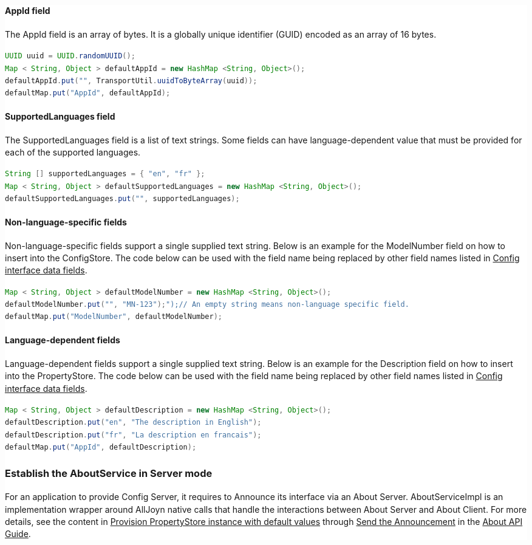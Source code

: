 #### AppId field

The AppId field is an array of bytes. It is a globally 
unique identifier (GUID) encoded as an array of 16 bytes.

```java
UUID uuid = UUID.randomUUID();
Map < String, Object > defaultAppId = new HashMap <String, Object>(); 
defaultAppId.put("", TransportUtil.uuidToByteArray(uuid)); 
defaultMap.put("AppId", defaultAppId);
```

#### SupportedLanguages field

The SupportedLanguages field is a list of text strings. 
Some fields can have language-dependent value that must 
be provided for each of the supported languages.

```java
String [] supportedLanguages = { "en", "fr" };
Map < String, Object > defaultSupportedLanguages = new HashMap <String, Object>();
defaultSupportedLanguages.put("", supportedLanguages);
```

#### Non-language-specific fields

Non-language-specific fields support a single supplied 
text string. Below is an example for the ModelNumber field 
on how to insert into the ConfigStore. The code below can be 
used with the field name being replaced by other field names 
listed in [Config interface data fields][config-interface-data-fields].

```java
Map < String, Object > defaultModelNumber = new HashMap <String, Object>(); 
defaultModelNumber.put("", "MN-123");");// An empty string means non-language specific field.
defaultMap.put("ModelNumber", defaultModelNumber);
```

#### Language-dependent fields

Language-dependent fields support a single supplied text string. 
Below is an example for the Description field on how to insert 
into the PropertyStore. The code below can be used with the field 
name being replaced by other field names listed in 
[Config interface data fields][config-interface-data-fields].

```java
Map < String, Object > defaultDescription = new HashMap <String, Object>(); 
defaultDescription.put("en", "The description in English"); 
defaultDescription.put("fr", "La description en francais"); 
defaultMap.put("AppId", defaultDescription);
```

### Establish the AboutService in Server mode

For an application to provide Config Server, it requires to 
Announce its interface via an About Server. AboutServiceImpl 
is an implementation wrapper around AllJoyn native calls that 
handle the interactions between About Server and About Client. 
For more details, see the content in [Provision PropertyStore instance 
with default values][prov-propertystore] through [Send the Announcement][send-announcement] 
in the [About API Guide][about-api-guide-android].


[building-android]: /develop/building/android
[create-propertystore-implementation]: #create-a-propertystore-implementation
[about-api-guide-android]: /develop/api-guide/about/android
[config-interface-data-fields]: #config-interface-data-fields
[about-interface-definition]: /learn/core/about-announcement/interface
[config-interface-definition]: /learn/base-services/configuration/interface
[prov-propertystore]: /develop/api-guide/about/android#provision-propertystore-instance-with-default-values
[send-announcement]: /develop/api-guide/about/android#send-the-announcement
[create-aboutservice-object]: /develop/api-guide/about/android#create-the-aboutservice-object
[set-up-announce-signal]: /develop/api-guide/about/android#set-up-ability-to-receive-the-announce-signal
[implement-announcehandler-class]: /develop/api-guide/about/android#implement-announcehandler-class